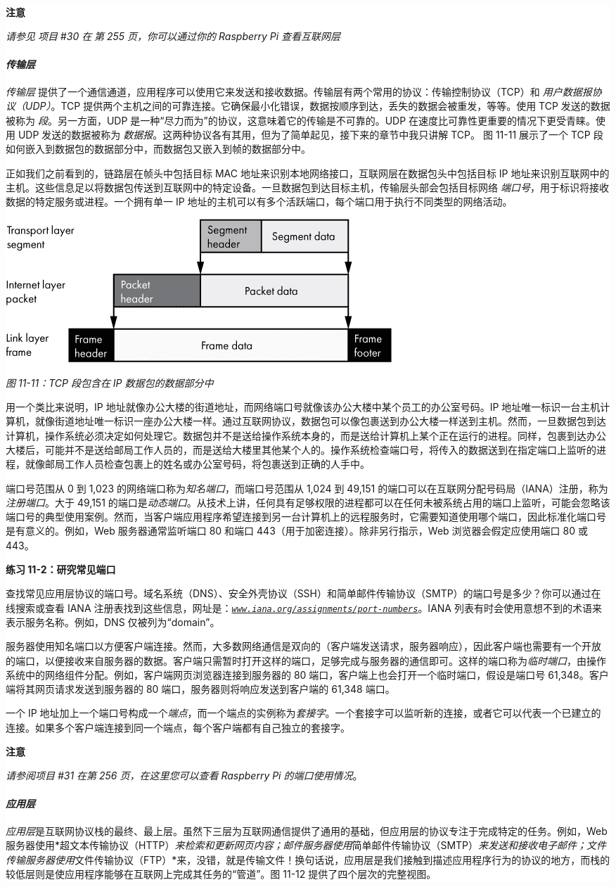 **注意**

*请参见 项目 #30 在 第 255 页，你可以通过你的 Raspberry Pi 查看互联网层*

#### ***传输层***

*传输层* 提供了一个通信通道，应用程序可以使用它来发送和接收数据。传输层有两个常用的协议：传输控制协议（TCP）和 *用户数据报协议（UDP）*。TCP 提供两个主机之间的可靠连接。它确保最小化错误，数据按顺序到达，丢失的数据会被重发，等等。使用 TCP 发送的数据被称为 *段*。另一方面，UDP 是一种“尽力而为”的协议，这意味着它的传输是不可靠的。UDP 在速度比可靠性更重要的情况下更受青睐。使用 UDP 发送的数据被称为 *数据报*。这两种协议各有其用，但为了简单起见，接下来的章节中我只讲解 TCP。 图 11-11 展示了一个 TCP 段如何嵌入到数据包的数据部分中，而数据包又嵌入到帧的数据部分中。

正如我们之前看到的，链路层在帧头中包括目标 MAC 地址来识别本地网络接口，互联网层在数据包头中包括目标 IP 地址来识别互联网中的主机。这些信息足以将数据包传送到互联网中的特定设备。一旦数据包到达目标主机，传输层头部会包括目标网络 *端口号*，用于标识将接收数据的特定服务或进程。一个拥有单一 IP 地址的主机可以有多个活跃端口，每个端口用于执行不同类型的网络活动。

![image](img/fig11-11.jpg)

*图 11-11：TCP 段包含在 IP 数据包的数据部分中*

用一个类比来说明，IP 地址就像办公大楼的街道地址，而网络端口号就像该办公大楼中某个员工的办公室号码。IP 地址唯一标识一台主机计算机，就像街道地址唯一标识一座办公大楼一样。通过互联网协议，数据包可以像包裹送到办公大楼一样送到主机。然而，一旦数据包到达计算机，操作系统必须决定如何处理它。数据包并不是送给操作系统本身的，而是送给计算机上某个正在运行的进程。同样，包裹到达办公大楼后，可能并不是送给邮局工作人员的，而是送给大楼里其他某个人的。操作系统检查端口号，将传入的数据送到在指定端口上监听的进程，就像邮局工作人员检查包裹上的姓名或办公室号码，将包裹送到正确的人手中。

端口号范围从 0 到 1,023 的网络端口称为*知名端口*，而端口号范围从 1,024 到 49,151 的端口可以在互联网分配号码局（IANA）注册，称为*注册端口*。大于 49,151 的端口是*动态端口*。从技术上讲，任何具有足够权限的进程都可以在任何未被系统占用的端口上监听，可能会忽略该端口号的典型使用案例。然而，当客户端应用程序希望连接到另一台计算机上的远程服务时，它需要知道使用哪个端口，因此标准化端口号是有意义的。例如，Web 服务器通常监听端口 80 和端口 443（用于加密连接）。除非另行指示，Web 浏览器会假定应使用端口 80 或 443。

**练习 11-2：研究常见端口**

查找常见应用层协议的端口号。域名系统（DNS）、安全外壳协议（SSH）和简单邮件传输协议（SMTP）的端口号是多少？你可以通过在线搜索或查看 IANA 注册表找到这些信息，网址是：*[`www.iana.org/assignments/port-numbers`](http://www.iana.org/assignments/port-numbers)*。IANA 列表有时会使用意想不到的术语来表示服务名称。例如，DNS 仅被列为“domain”。

服务器使用知名端口以方便客户端连接。然而，大多数网络通信是双向的（客户端发送请求，服务器响应），因此客户端也需要有一个开放的端口，以便接收来自服务器的数据。客户端只需暂时打开这样的端口，足够完成与服务器的通信即可。这样的端口称为*临时端口*，由操作系统中的网络组件分配。例如，客户端网页浏览器连接到服务器的 80 端口，客户端上也会打开一个临时端口，假设是端口号 61,348。客户端将其网页请求发送到服务器的 80 端口，服务器则将响应发送到客户端的 61,348 端口。

一个 IP 地址加上一个端口号构成一个*端点*，而一个端点的实例称为*套接字*。一个套接字可以监听新的连接，或者它可以代表一个已建立的连接。如果多个客户端连接到同一个端点，每个客户端都有自己独立的套接字。

**注意**

*请参阅项目 #31 在第 256 页，在这里您可以查看 Raspberry Pi 的端口使用情况*。

#### ***应用层***

*应用层*是互联网协议栈的最终、最上层。虽然下三层为互联网通信提供了通用的基础，但应用层的协议专注于完成特定的任务。例如，Web 服务器使用*超文本传输协议（HTTP）*来检索和更新网页内容；邮件服务器使用*简单邮件传输协议（SMTP）*来发送和接收电子邮件；文件传输服务器使用*文件传输协议（FTP）*来，没错，就是传输文件！换句话说，应用层是我们接触到描述应用程序行为的协议的地方，而栈的较低层则是使应用程序能够在互联网上完成其任务的“管道”。图 11-12 提供了四个层次的完整视图。
